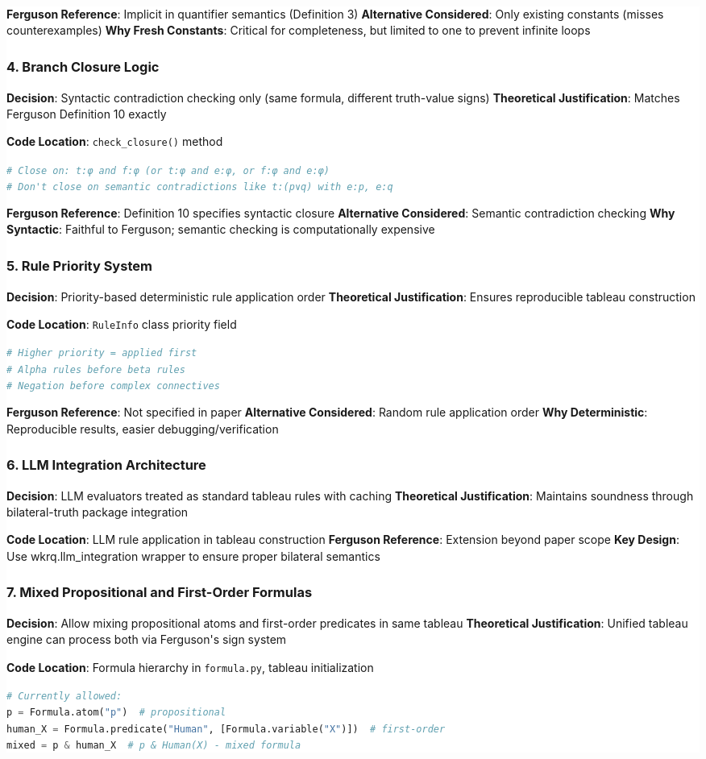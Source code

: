 **Ferguson Reference**: Implicit in quantifier semantics (Definition 3)
**Alternative Considered**: Only existing constants (misses counterexamples)
**Why Fresh Constants**: Critical for completeness, but limited to one to prevent infinite loops

### 4. Branch Closure Logic

**Decision**: Syntactic contradiction checking only (same formula, different truth-value signs)
**Theoretical Justification**: Matches Ferguson Definition 10 exactly

**Code Location**: `check_closure()` method
```python
# Close on: t:φ and f:φ (or t:φ and e:φ, or f:φ and e:φ)
# Don't close on semantic contradictions like t:(p∨q) with e:p, e:q
```

**Ferguson Reference**: Definition 10 specifies syntactic closure
**Alternative Considered**: Semantic contradiction checking
**Why Syntactic**: Faithful to Ferguson; semantic checking is computationally expensive

### 5. Rule Priority System  

**Decision**: Priority-based deterministic rule application order
**Theoretical Justification**: Ensures reproducible tableau construction

**Code Location**: `RuleInfo` class priority field
```python
# Higher priority = applied first
# Alpha rules before beta rules 
# Negation before complex connectives
```

**Ferguson Reference**: Not specified in paper
**Alternative Considered**: Random rule application order
**Why Deterministic**: Reproducible results, easier debugging/verification

### 6. LLM Integration Architecture

**Decision**: LLM evaluators treated as standard tableau rules with caching
**Theoretical Justification**: Maintains soundness through bilateral-truth package integration

**Code Location**: LLM rule application in tableau construction
**Ferguson Reference**: Extension beyond paper scope
**Key Design**: Use wkrq.llm_integration wrapper to ensure proper bilateral semantics

### 7. Mixed Propositional and First-Order Formulas

**Decision**: Allow mixing propositional atoms and first-order predicates in same tableau
**Theoretical Justification**: Unified tableau engine can process both via Ferguson's sign system

**Code Location**: Formula hierarchy in `formula.py`, tableau initialization
```python
# Currently allowed:
p = Formula.atom("p")  # propositional
human_X = Formula.predicate("Human", [Formula.variable("X")])  # first-order
mixed = p & human_X  # p & Human(X) - mixed formula
```
